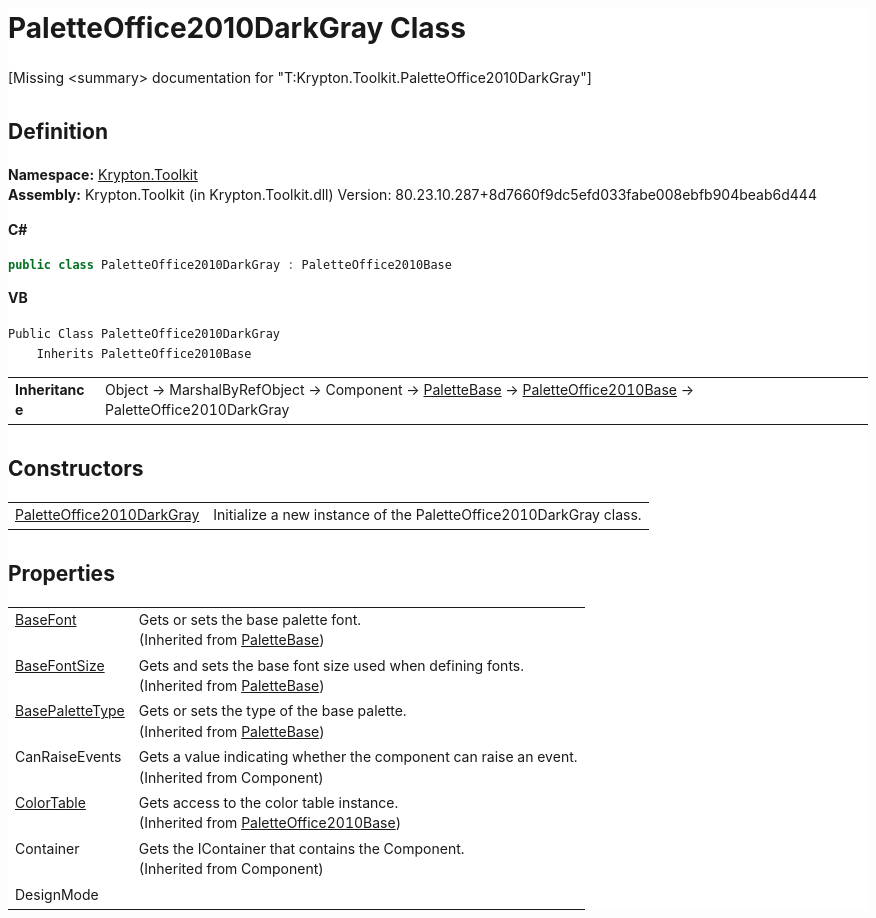 # PaletteOffice2010DarkGray Class


\[Missing &lt;summary&gt; documentation for "T:Krypton.Toolkit.PaletteOffice2010DarkGray"\]



## Definition
**Namespace:** <a href="79d2eac2-21f4-54ff-7552-b20c33c30600.md">Krypton.Toolkit</a>  
**Assembly:** Krypton.Toolkit (in Krypton.Toolkit.dll) Version: 80.23.10.287+8d7660f9dc5efd033fabe008ebfb904beab6d444

**C#**
``` C#
public class PaletteOffice2010DarkGray : PaletteOffice2010Base
```
**VB**
``` VB
Public Class PaletteOffice2010DarkGray
	Inherits PaletteOffice2010Base
```

<table><tr><td><strong>Inheritance</strong></td><td>Object  →  MarshalByRefObject  →  Component  →  <a href="6da77fa5-1590-4646-f2ea-70002c922aee.md">PaletteBase</a>  →  <a href="49b1d046-0aab-ed25-92bc-a2b788783a72.md">PaletteOffice2010Base</a>  →  PaletteOffice2010DarkGray</td></tr>
</table>



## Constructors
<table>
<tr>
<td><a href="4bae9953-30de-5b19-e6e3-b30a2dd6450c.md">PaletteOffice2010DarkGray</a></td>
<td>Initialize a new instance of the PaletteOffice2010DarkGray class.</td></tr>
</table>

## Properties
<table>
<tr>
<td><a href="2afc54ed-d7c2-9ff9-688b-6fd710bfbcda.md">BaseFont</a></td>
<td>Gets or sets the base palette font.<br />(Inherited from <a href="6da77fa5-1590-4646-f2ea-70002c922aee.md">PaletteBase</a>)</td></tr>
<tr>
<td><a href="ddb01e0d-c43f-a74e-b99b-65a345dcd90e.md">BaseFontSize</a></td>
<td>Gets and sets the base font size used when defining fonts.<br />(Inherited from <a href="6da77fa5-1590-4646-f2ea-70002c922aee.md">PaletteBase</a>)</td></tr>
<tr>
<td><a href="6e12dccc-b966-e968-34ba-eaa73b826af3.md">BasePaletteType</a></td>
<td>Gets or sets the type of the base palette.<br />(Inherited from <a href="6da77fa5-1590-4646-f2ea-70002c922aee.md">PaletteBase</a>)</td></tr>
<tr>
<td>CanRaiseEvents</td>
<td>Gets a value indicating whether the component can raise an event.<br />(Inherited from Component)</td></tr>
<tr>
<td><a href="1b007487-877d-7771-af0a-4027481a49df.md">ColorTable</a></td>
<td>Gets access to the color table instance.<br />(Inherited from <a href="49b1d046-0aab-ed25-92bc-a2b788783a72.md">PaletteOffice2010Base</a>)</td></tr>
<tr>
<td>Container</td>
<td>Gets the IContainer that contains the Component.<br />(Inherited from Component)</td></tr>
<tr>
<td>DesignMode</td>
